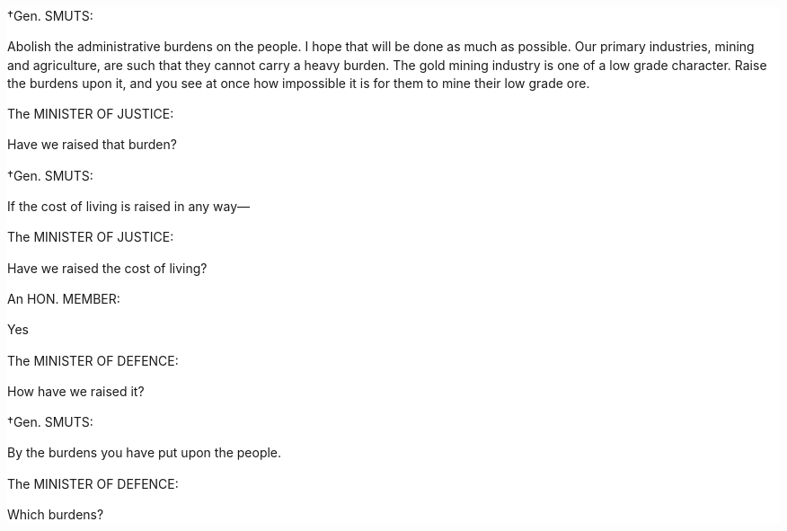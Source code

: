 <from>&#x2020;Gen. <person refersTo="hansard_za">SMUTS</person>:</from>

<p>Abolish the administrative burdens on the people. I hope that will be done as much as possible. Our primary industries, mining and agriculture, are such that they cannot carry a heavy burden. The gold mining industry is one of a low grade character. Raise the burdens upon it, and you see at once how impossible it is for them to mine their low grade ore.</p>

</speech>

<speech by="#minister_of_justice">

<from>The <person refersTo="hansard_za">MINISTER OF JUSTICE</person>:</from>

<p>Have we raised that burden?</p>

</speech>

<speech by="#smuts">

<from>&#x2020;Gen. <person refersTo="hansard_za">SMUTS</person>:</from>

<p>If the cost of living is raised in any way&#x2014;</p>

</speech>

<speech by="#minister_of_justice">

<from>The <person refersTo="hansard_za">MINISTER OF JUSTICE</person>:</from>

<p>Have we raised the cost of living?</p>

</speech>

<speech by="#hon_member">

<from>An <person refersTo="hansard_za">HON. MEMBER</person>:</from>

<p>Yes</p>

</speech>

<speech by="#minister_of_defence">

<from>The <person refersTo="hansard_za">MINISTER OF DEFENCE</person>:</from>

<p>How have we raised it?</p>

</speech>

<speech by="#smuts">

<from>&#x2020;Gen. <person refersTo="hansard_za">SMUTS</person>:</from>

<p>By the burdens you have put upon the people.</p>

</speech>

<speech by="#minister_of_defence">

<from>The <person refersTo="hansard_za">MINISTER OF DEFENCE</person>:</from>

<p>Which burdens?</p>

</speech>
